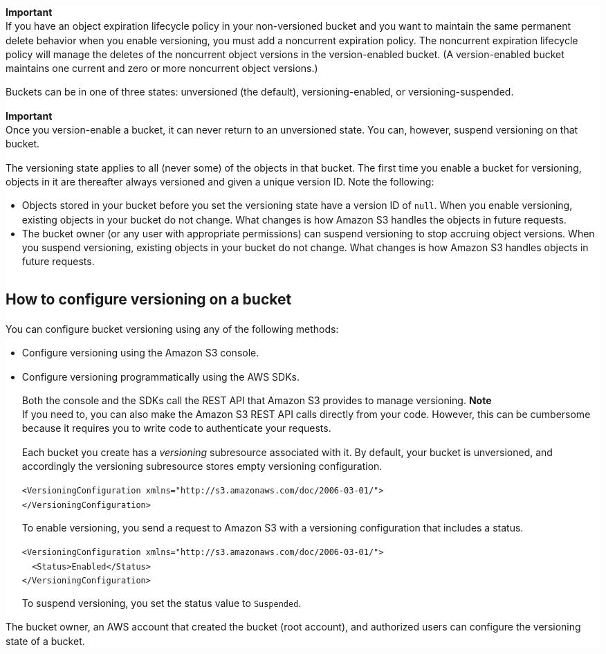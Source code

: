 **Important**  
If you have an object expiration lifecycle policy in your non\-versioned bucket and you want to maintain the same permanent delete behavior when you enable versioning, you must add a noncurrent expiration policy\. The noncurrent expiration lifecycle policy will manage the deletes of the noncurrent object versions in the version\-enabled bucket\. \(A version\-enabled bucket maintains one current and zero or more noncurrent object versions\.\) 

Buckets can be in one of three states: unversioned \(the default\), versioning\-enabled, or versioning\-suspended\.

**Important**  
Once you version\-enable a bucket, it can never return to an unversioned state\. You can, however, suspend versioning on that bucket\.

The versioning state applies to all \(never some\) of the objects in that bucket\. The first time you enable a bucket for versioning, objects in it are thereafter always versioned and given a unique version ID\. Note the following:
+ Objects stored in your bucket before you set the versioning state have a version ID of `null`\. When you enable versioning, existing objects in your bucket do not change\. What changes is how Amazon S3 handles the objects in future requests\. 
+ The bucket owner \(or any user with appropriate permissions\) can suspend versioning to stop accruing object versions\. When you suspend versioning, existing objects in your bucket do not change\. What changes is how Amazon S3 handles objects in future requests\. 

## How to configure versioning on a bucket<a name="how-to-enable-disable-versioning-intro"></a>

You can configure bucket versioning using any of the following methods:
+ Configure versioning using the Amazon S3 console\.
+ Configure versioning programmatically using the AWS SDKs\.

  Both the console and the SDKs call the REST API that Amazon S3 provides to manage versioning\. 
**Note**  
If you need to, you can also make the Amazon S3 REST API calls directly from your code\. However, this can be cumbersome because it requires you to write code to authenticate your requests\. 

  Each bucket you create has a *versioning* subresource associated with it\. By default, your bucket is unversioned, and accordingly the versioning subresource stores empty versioning configuration\.

  ```
  <VersioningConfiguration xmlns="http://s3.amazonaws.com/doc/2006-03-01/"> 
  </VersioningConfiguration>
  ```

  To enable versioning, you send a request to Amazon S3 with a versioning configuration that includes a status\. 

  ```
  <VersioningConfiguration xmlns="http://s3.amazonaws.com/doc/2006-03-01/"> 
    <Status>Enabled</Status> 
  </VersioningConfiguration>
  ```

  To suspend versioning, you set the status value to `Suspended`\. 

The bucket owner, an AWS account that created the bucket \(root account\), and authorized users can configure the versioning state of a bucket\. 
